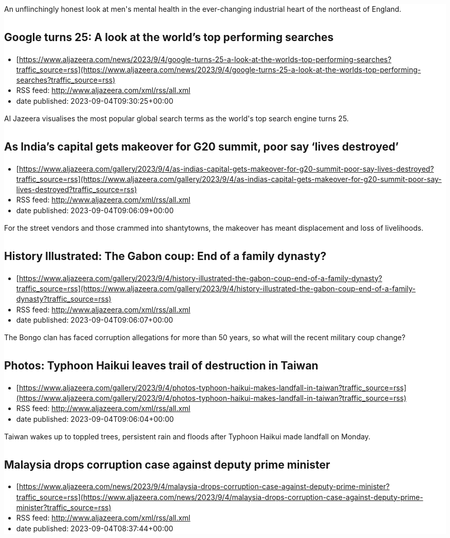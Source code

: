 An unflinchingly honest look at men&#039;s mental health in the ever-changing industrial heart of the northeast of England.

## Google turns 25: A look at the world’s top performing searches
 - [https://www.aljazeera.com/news/2023/9/4/google-turns-25-a-look-at-the-worlds-top-performing-searches?traffic_source=rss](https://www.aljazeera.com/news/2023/9/4/google-turns-25-a-look-at-the-worlds-top-performing-searches?traffic_source=rss)
 - RSS feed: http://www.aljazeera.com/xml/rss/all.xml
 - date published: 2023-09-04T09:30:25+00:00

Al Jazeera visualises the most popular global search terms as the world&#039;s top search engine turns 25.

## As India’s capital gets makeover for G20 summit, poor say ‘lives destroyed’
 - [https://www.aljazeera.com/gallery/2023/9/4/as-indias-capital-gets-makeover-for-g20-summit-poor-say-lives-destroyed?traffic_source=rss](https://www.aljazeera.com/gallery/2023/9/4/as-indias-capital-gets-makeover-for-g20-summit-poor-say-lives-destroyed?traffic_source=rss)
 - RSS feed: http://www.aljazeera.com/xml/rss/all.xml
 - date published: 2023-09-04T09:06:09+00:00

For the street vendors and those crammed into shantytowns, the makeover has meant displacement and loss of livelihoods.

## History Illustrated: The Gabon coup: End of a family dynasty?
 - [https://www.aljazeera.com/gallery/2023/9/4/history-illustrated-the-gabon-coup-end-of-a-family-dynasty?traffic_source=rss](https://www.aljazeera.com/gallery/2023/9/4/history-illustrated-the-gabon-coup-end-of-a-family-dynasty?traffic_source=rss)
 - RSS feed: http://www.aljazeera.com/xml/rss/all.xml
 - date published: 2023-09-04T09:06:07+00:00

The Bongo clan has faced corruption allegations for more than 50 years, so what will the recent military coup change?

## Photos: Typhoon Haikui leaves trail of destruction in Taiwan
 - [https://www.aljazeera.com/gallery/2023/9/4/photos-typhoon-haikui-makes-landfall-in-taiwan?traffic_source=rss](https://www.aljazeera.com/gallery/2023/9/4/photos-typhoon-haikui-makes-landfall-in-taiwan?traffic_source=rss)
 - RSS feed: http://www.aljazeera.com/xml/rss/all.xml
 - date published: 2023-09-04T09:06:04+00:00

Taiwan wakes up to toppled trees, persistent rain and floods after Typhoon Haikui made landfall on Monday.

## Malaysia drops corruption case against deputy prime minister
 - [https://www.aljazeera.com/news/2023/9/4/malaysia-drops-corruption-case-against-deputy-prime-minister?traffic_source=rss](https://www.aljazeera.com/news/2023/9/4/malaysia-drops-corruption-case-against-deputy-prime-minister?traffic_source=rss)
 - RSS feed: http://www.aljazeera.com/xml/rss/all.xml
 - date published: 2023-09-04T08:37:44+00:00
